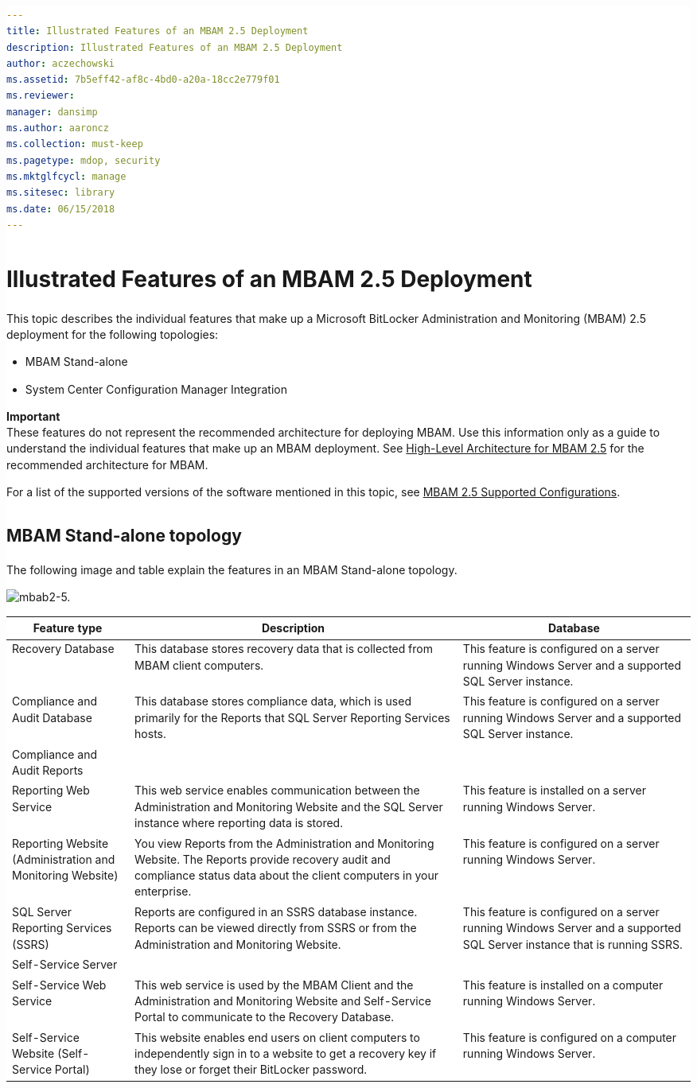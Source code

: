 ```yaml
---
title: Illustrated Features of an MBAM 2.5 Deployment
description: Illustrated Features of an MBAM 2.5 Deployment
author: aczechowski
ms.assetid: 7b5eff42-af8c-4bd0-a20a-18cc2e779f01
ms.reviewer: 
manager: dansimp
ms.author: aaroncz
ms.collection: must-keep
ms.pagetype: mdop, security
ms.mktglfcycl: manage
ms.sitesec: library
ms.date: 06/15/2018
---
```



# Illustrated Features of an MBAM 2.5 Deployment


This topic describes the individual features that make up a Microsoft BitLocker Administration and Monitoring (MBAM) 2.5 deployment for the following topologies:

-   MBAM Stand-alone

-   System Center Configuration Manager Integration

**Important**  
These features do not represent the recommended architecture for deploying MBAM. Use this information only as a guide to understand the individual features that make up an MBAM deployment. See [High-Level Architecture for MBAM 2.5](high-level-architecture-for-mbam-25.md) for the recommended architecture for MBAM.



For a list of the supported versions of the software mentioned in this topic, see [MBAM 2.5 Supported Configurations](mbam-25-supported-configurations.md).

## <a href="" id="bkmk-standalone"></a> MBAM Stand-alone topology


The following image and table explain the features in an MBAM Stand-alone topology.

![mbab2\-5.](images/mbam2-5-standalonecomponents.png)

|Feature type|Description|Database|
|-|-|-|
|Recovery Database|This database stores recovery data that is collected from MBAM client computers.|This feature is configured on a server running Windows Server and a supported SQL Server instance.|
|Compliance and Audit Database|This database stores compliance data, which is used primarily for the Reports that SQL Server Reporting Services hosts.|This feature is configured on a server running Windows Server and a supported SQL Server instance.|
|Compliance and Audit Reports|||
|Reporting Web Service|This web service enables communication between the Administration and Monitoring Website and the SQL Server instance where reporting data is stored.|This feature is installed on a server running Windows Server.|
|Reporting Website (Administration and Monitoring Website)|You view Reports from the Administration and Monitoring Website. The Reports provide recovery audit and compliance status data about the client computers in your enterprise.|This feature is configured on a server running Windows Server.|
|SQL Server Reporting Services (SSRS)|Reports are configured in an SSRS database instance. Reports can be viewed directly from SSRS or from the Administration and Monitoring Website.|This feature is configured on a server running Windows Server and a supported SQL Server instance that is running SSRS.|
|Self-Service Server|||
|Self-Service Web Service|This web service is used by the MBAM Client and the Administration and Monitoring Website and Self-Service Portal to communicate to the Recovery Database.|This feature is installed on a computer running Windows Server.|
|Self-Service Website (Self-Service Portal)|This website enables end users on client computers to independently sign in to a website to get a recovery key if they lose or forget their BitLocker password.|This feature is configured on a computer running Windows Server.|